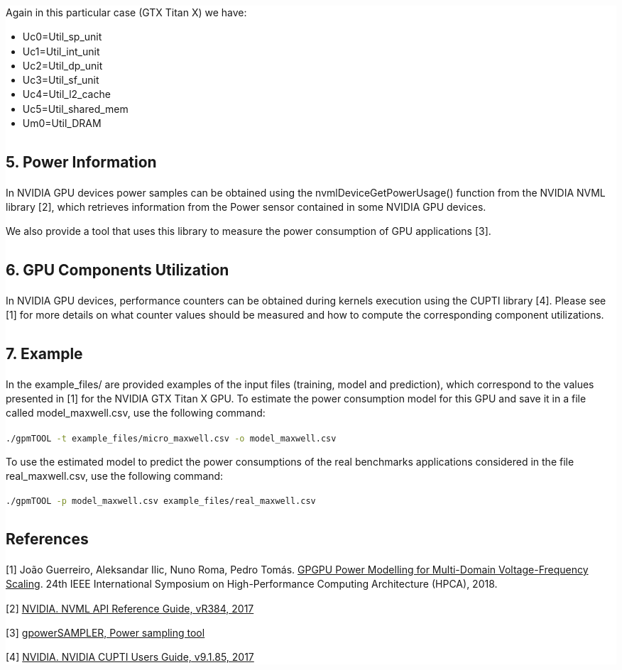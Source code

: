 Again in this particular case (GTX Titan X) we have:
* Uc0=Util_sp_unit
* Uc1=Util_int_unit
* Uc2=Util_dp_unit
* Uc3=Util_sf_unit
* Uc4=Util_l2_cache
* Uc5=Util_shared_mem
* Um0=Util_DRAM

## 5. Power Information

In NVIDIA GPU devices power samples can be obtained using the nvmlDeviceGetPowerUsage() function from the NVIDIA NVML library [2], which retrieves information from the Power sensor contained in some NVIDIA GPU devices.

We also provide a tool that uses this library to measure the power consumption of GPU applications [3].

## 6. GPU Components Utilization

In NVIDIA GPU devices, performance counters can be obtained during kernels execution using the CUPTI library [4]. Please see [1] for more details on what counter values should be measured and how to compute the corresponding component utilizations.

## 7. Example

In the example_files/ are provided examples of the input files (training, model and prediction), which correspond to the values presented in [1] for the NVIDIA GTX Titan X GPU. To estimate the power consumption model for this GPU and save it in a file called model_maxwell.csv, use the following command:

```bash
./gpmTOOL -t example_files/micro_maxwell.csv -o model_maxwell.csv
```

To use the estimated model to predict the power consumptions of the real benchmarks applications considered in the file real_maxwell.csv, use the following command:

```bash
./gpmTOOL -p model_maxwell.csv example_files/real_maxwell.csv
```

## References

[1] João Guerreiro, Aleksandar Ilic, Nuno Roma, Pedro Tomás. [GPGPU Power Modelling for Multi-Domain Voltage-Frequency Scaling](https://ieeexplore.ieee.org/abstract/document/8327055). 24th IEEE International Symposium on High-Performance Computing Architecture (HPCA), 2018.

[2] [NVIDIA. NVML API Reference Guide, vR384, 2017](http://docs.nvidia.com/deploy/pdf/NVML_API_Reference_Guide.pdf)

[3] [gpowerSAMPLER, Power sampling tool](http://github.com/hpc-ulisboa/gpowerSAMPLER)

[4] [NVIDIA. NVIDIA CUPTI Users Guide, v9.1.85, 2017](http://docs.nvidia.com/cuda/pdf/CUPTI_Library.pdf)
